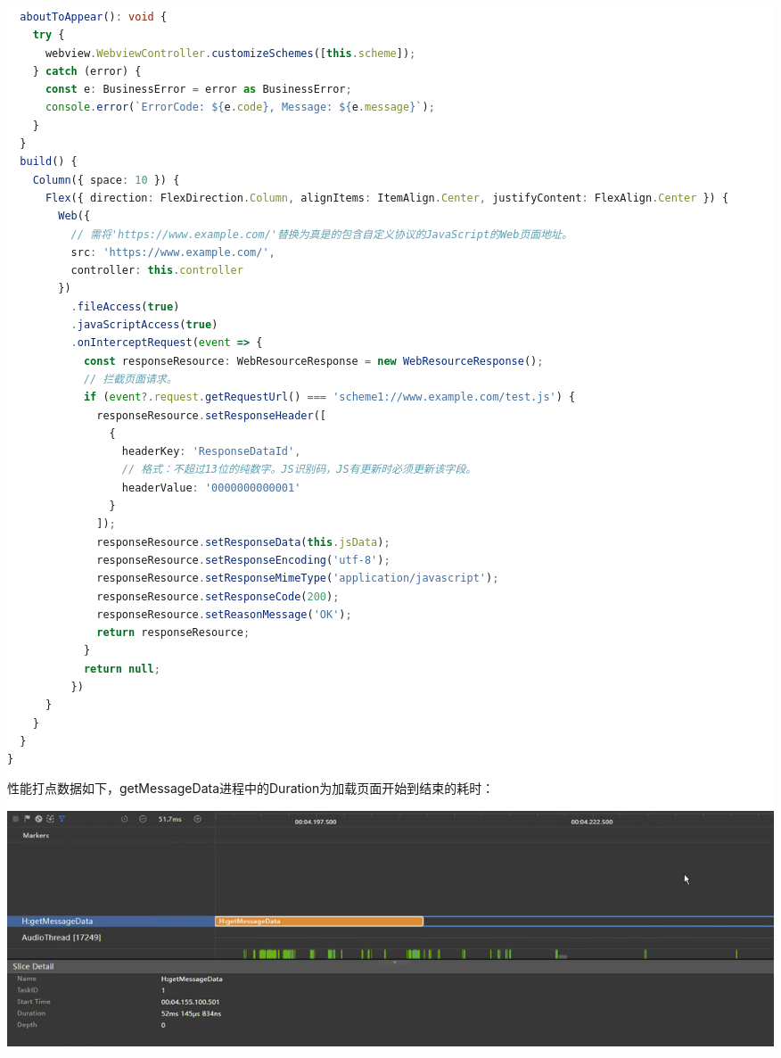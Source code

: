 ```typescript
  aboutToAppear(): void {
    try {
      webview.WebviewController.customizeSchemes([this.scheme]);
    } catch (error) {
      const e: BusinessError = error as BusinessError;
      console.error(`ErrorCode: ${e.code}, Message: ${e.message}`);
    }
  }
  build() {
    Column({ space: 10 }) {
      Flex({ direction: FlexDirection.Column, alignItems: ItemAlign.Center, justifyContent: FlexAlign.Center }) {
        Web({
          // 需将'https://www.example.com/'替换为真是的包含自定义协议的JavaScript的Web页面地址。
          src: 'https://www.example.com/',
          controller: this.controller
        })
          .fileAccess(true)
          .javaScriptAccess(true)
          .onInterceptRequest(event => {
            const responseResource: WebResourceResponse = new WebResourceResponse();
            // 拦截页面请求。
            if (event?.request.getRequestUrl() === 'scheme1://www.example.com/test.js') {
              responseResource.setResponseHeader([
                {
                  headerKey: 'ResponseDataId',
                  // 格式：不超过13位的纯数字。JS识别码，JS有更新时必须更新该字段。
                  headerValue: '0000000000001'
                }
              ]);
              responseResource.setResponseData(this.jsData);
              responseResource.setResponseEncoding('utf-8');
              responseResource.setResponseMimeType('application/javascript');
              responseResource.setResponseCode(200);
              responseResource.setReasonMessage('OK');
              return responseResource;
            }
            return null;
          })
      }
    }
  }
}
```

性能打点数据如下，getMessageData进程中的Duration为加载页面开始到结束的耗时：

![](figures/web_schemes_un_customize.png)
